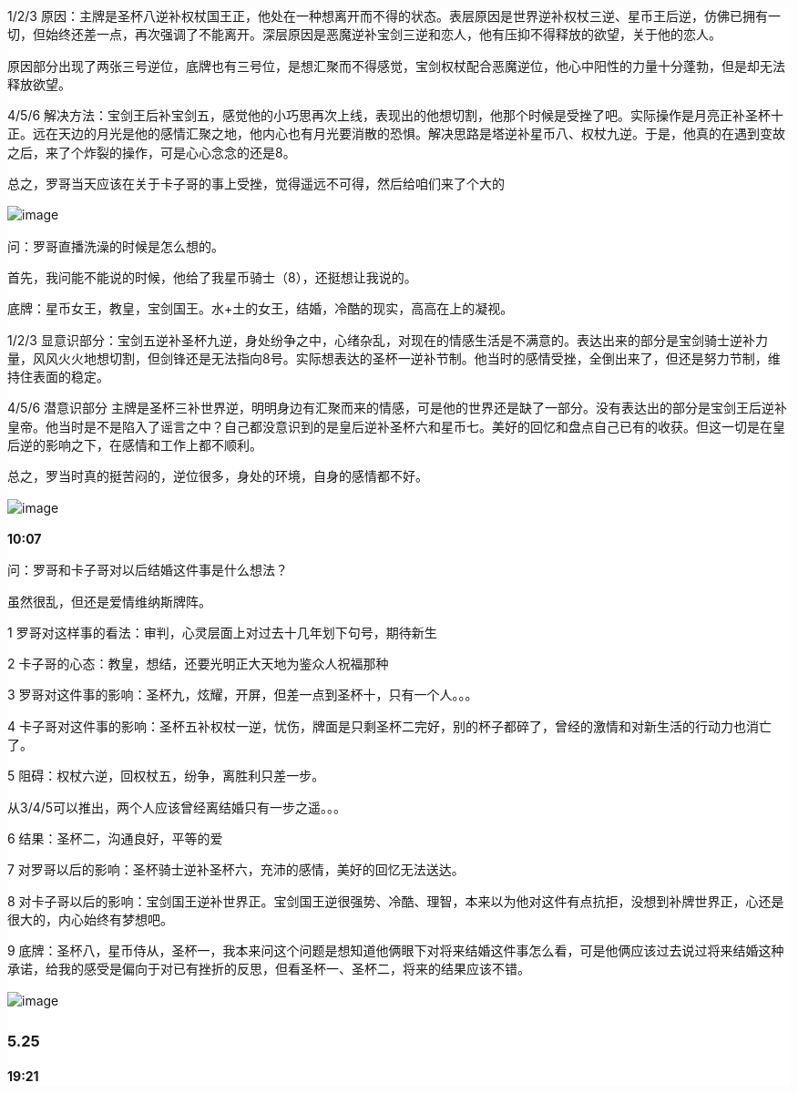 1/2/3 原因：主牌是圣杯八逆补权杖国王正，他处在一种想离开而不得的状态。表层原因是世界逆补权杖三逆、星币王后逆，仿佛已拥有一切，但始终还差一点，再次强调了不能离开。深层原因是恶魔逆补宝剑三逆和恋人，他有压抑不得释放的欲望，关于他的恋人。

原因部分出现了两张三号逆位，底牌也有三号位，是想汇聚而不得感觉，宝剑权杖配合恶魔逆位，他心中阳性的力量十分蓬勃，但是却无法释放欲望。

4/5/6 解决方法：宝剑王后补宝剑五，感觉他的小巧思再次上线，表现出的他想切割，他那个时候是受挫了吧。实际操作是月亮正补圣杯十正。远在天边的月光是他的感情汇聚之地，他内心也有月光要消散的恐惧。解决思路是塔逆补星币八、权杖九逆。于是，他真的在遇到变故之后，来了个炸裂的操作，可是心心念念的还是8。

总之，罗哥当天应该在关于卡子哥的事上受挫，觉得遥远不可得，然后给咱们来了个大的

![image](https://github.com/Midwarts/PIC-KPL/blob/main/%E5%90%8C%E4%BA%BA%E5%88%9B%E4%BD%9C%EF%BC%880522-0528%EF%BC%89%E5%9B%BE%E9%9B%86/a9360f5f03f22b5f2a8e0257c7b058db.jpeg)

问：罗哥直播洗澡的时候是怎么想的。

首先，我问能不能说的时候，他给了我星币骑士（8），还挺想让我说的。

底牌：星币女王，教皇，宝剑国王。水+土的女王，结婚，冷酷的现实，高高在上的凝视。

1/2/3 显意识部分：宝剑五逆补圣杯九逆，身处纷争之中，心绪杂乱，对现在的情感生活是不满意的。表达出来的部分是宝剑骑士逆补力量，风风火火地想切割，但剑锋还是无法指向8号。实际想表达的圣杯一逆补节制。他当时的感情受挫，全倒出来了，但还是努力节制，维持住表面的稳定。

4/5/6 潜意识部分 主牌是圣杯三补世界逆，明明身边有汇聚而来的情感，可是他的世界还是缺了一部分。没有表达出的部分是宝剑王后逆补皇帝。他当时是不是陷入了谣言之中？自己都没意识到的是皇后逆补圣杯六和星币七。美好的回忆和盘点自己已有的收获。但这一切是在皇后逆的影响之下，在感情和工作上都不顺利。

总之，罗当时真的挺苦闷的，逆位很多，身处的环境，自身的感情都不好。

![image](https://github.com/Midwarts/PIC-KPL/blob/main/%E5%90%8C%E4%BA%BA%E5%88%9B%E4%BD%9C%EF%BC%880522-0528%EF%BC%89%E5%9B%BE%E9%9B%86/4560d6a4648e67e08dee7edec1cd398f.jpeg)

**10:07**

问：罗哥和卡子哥对以后结婚这件事是什么想法？

虽然很乱，但还是爱情维纳斯牌阵。

1 罗哥对这样事的看法：审判，心灵层面上对过去十几年划下句号，期待新生

2 卡子哥的心态：教皇，想结，还要光明正大天地为鉴众人祝福那种

3 罗哥对这件事的影响：圣杯九，炫耀，开屏，但差一点到圣杯十，只有一个人。。。

4 卡子哥对这件事的影响：圣杯五补权杖一逆，忧伤，牌面是只剩圣杯二完好，别的杯子都碎了，曾经的激情和对新生活的行动力也消亡了。

5 阻碍：权杖六逆，回权杖五，纷争，离胜利只差一步。

从3/4/5可以推出，两个人应该曾经离结婚只有一步之遥。。。

6 结果：圣杯二，沟通良好，平等的爱

7 对罗哥以后的影响：圣杯骑士逆补圣杯六，充沛的感情，美好的回忆无法送达。

8 对卡子哥以后的影响：宝剑国王逆补世界正。宝剑国王逆很强势、冷酷、理智，本来以为他对这件有点抗拒，没想到补牌世界正，心还是很大的，内心始终有梦想吧。

9 底牌：圣杯八，星币侍从，圣杯一，我本来问这个问题是想知道他俩眼下对将来结婚这件事怎么看，可是他俩应该过去说过将来结婚这种承诺，给我的感受是偏向于对已有挫折的反思，但看圣杯一、圣杯二，将来的结果应该不错。

![image](https://github.com/Midwarts/PIC-KPL/blob/main/%E5%90%8C%E4%BA%BA%E5%88%9B%E4%BD%9C%EF%BC%880522-0528%EF%BC%89%E5%9B%BE%E9%9B%86/c201a604ae9d4627c53e5c3b3fc65157.jpeg)

### 5.25

**19:21**

